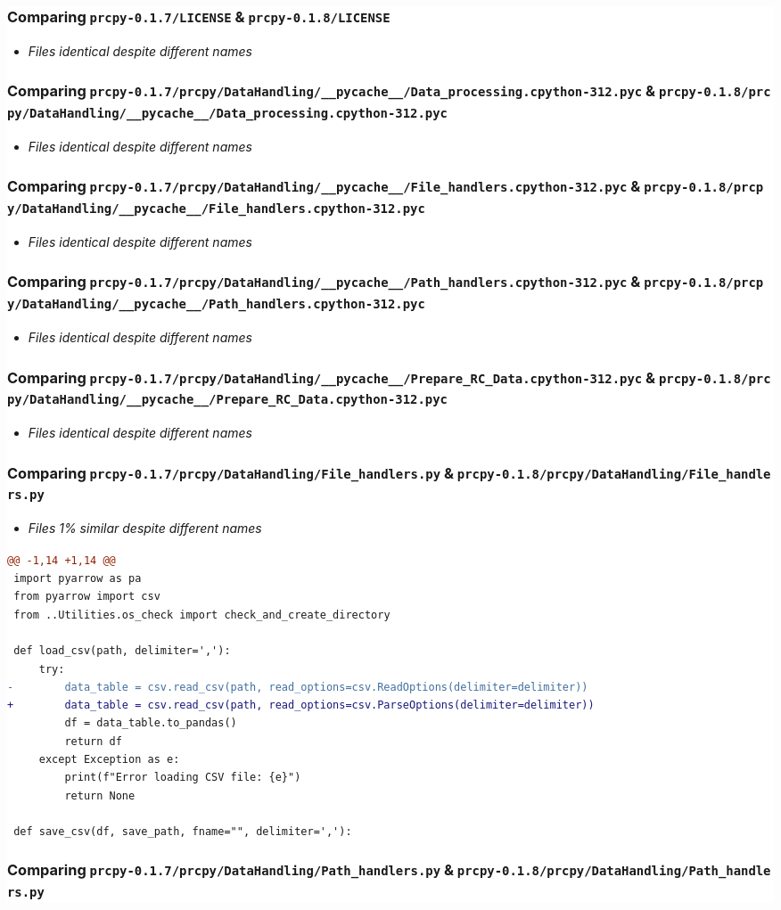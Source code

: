 ### Comparing `prcpy-0.1.7/LICENSE` & `prcpy-0.1.8/LICENSE`

 * *Files identical despite different names*

### Comparing `prcpy-0.1.7/prcpy/DataHandling/__pycache__/Data_processing.cpython-312.pyc` & `prcpy-0.1.8/prcpy/DataHandling/__pycache__/Data_processing.cpython-312.pyc`

 * *Files identical despite different names*

### Comparing `prcpy-0.1.7/prcpy/DataHandling/__pycache__/File_handlers.cpython-312.pyc` & `prcpy-0.1.8/prcpy/DataHandling/__pycache__/File_handlers.cpython-312.pyc`

 * *Files identical despite different names*

### Comparing `prcpy-0.1.7/prcpy/DataHandling/__pycache__/Path_handlers.cpython-312.pyc` & `prcpy-0.1.8/prcpy/DataHandling/__pycache__/Path_handlers.cpython-312.pyc`

 * *Files identical despite different names*

### Comparing `prcpy-0.1.7/prcpy/DataHandling/__pycache__/Prepare_RC_Data.cpython-312.pyc` & `prcpy-0.1.8/prcpy/DataHandling/__pycache__/Prepare_RC_Data.cpython-312.pyc`

 * *Files identical despite different names*

### Comparing `prcpy-0.1.7/prcpy/DataHandling/File_handlers.py` & `prcpy-0.1.8/prcpy/DataHandling/File_handlers.py`

 * *Files 1% similar despite different names*

```diff
@@ -1,14 +1,14 @@
 import pyarrow as pa
 from pyarrow import csv
 from ..Utilities.os_check import check_and_create_directory
 
 def load_csv(path, delimiter=','):
     try:
-        data_table = csv.read_csv(path, read_options=csv.ReadOptions(delimiter=delimiter))
+        data_table = csv.read_csv(path, read_options=csv.ParseOptions(delimiter=delimiter))
         df = data_table.to_pandas()
         return df
     except Exception as e:
         print(f"Error loading CSV file: {e}")
         return None
 
 def save_csv(df, save_path, fname="", delimiter=','):
```

### Comparing `prcpy-0.1.7/prcpy/DataHandling/Path_handlers.py` & `prcpy-0.1.8/prcpy/DataHandling/Path_handlers.py`
